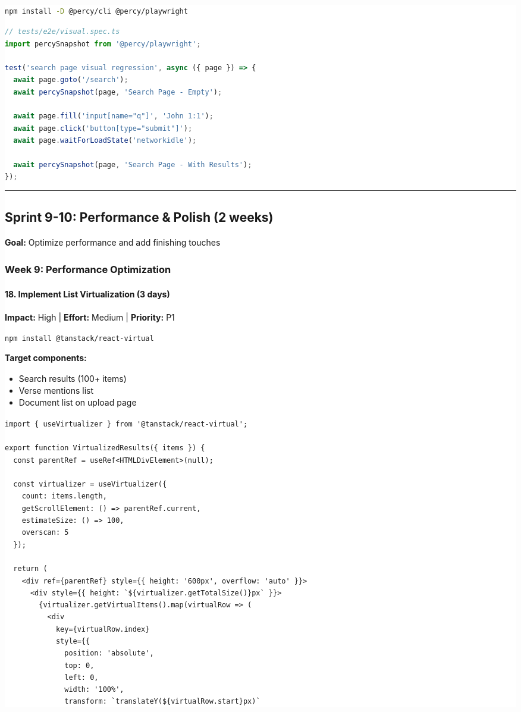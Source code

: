 ```bash
npm install -D @percy/cli @percy/playwright
```

```typescript
// tests/e2e/visual.spec.ts
import percySnapshot from '@percy/playwright';

test('search page visual regression', async ({ page }) => {
  await page.goto('/search');
  await percySnapshot(page, 'Search Page - Empty');
  
  await page.fill('input[name="q"]', 'John 1:1');
  await page.click('button[type="submit"]');
  await page.waitForLoadState('networkidle');
  
  await percySnapshot(page, 'Search Page - With Results');
});
```

---

## Sprint 9-10: Performance & Polish (2 weeks)

**Goal:** Optimize performance and add finishing touches

### Week 9: Performance Optimization

#### 18. Implement List Virtualization (3 days)

**Impact:** High | **Effort:** Medium | **Priority:** P1

```bash
npm install @tanstack/react-virtual
```

**Target components:**

- Search results (100+ items)
- Verse mentions list
- Document list on upload page

```tsx
import { useVirtualizer } from '@tanstack/react-virtual';

export function VirtualizedResults({ items }) {
  const parentRef = useRef<HTMLDivElement>(null);
  
  const virtualizer = useVirtualizer({
    count: items.length,
    getScrollElement: () => parentRef.current,
    estimateSize: () => 100,
    overscan: 5
  });

  return (
    <div ref={parentRef} style={{ height: '600px', overflow: 'auto' }}>
      <div style={{ height: `${virtualizer.getTotalSize()}px` }}>
        {virtualizer.getVirtualItems().map(virtualRow => (
          <div
            key={virtualRow.index}
            style={{
              position: 'absolute',
              top: 0,
              left: 0,
              width: '100%',
              transform: `translateY(${virtualRow.start}px)`
```